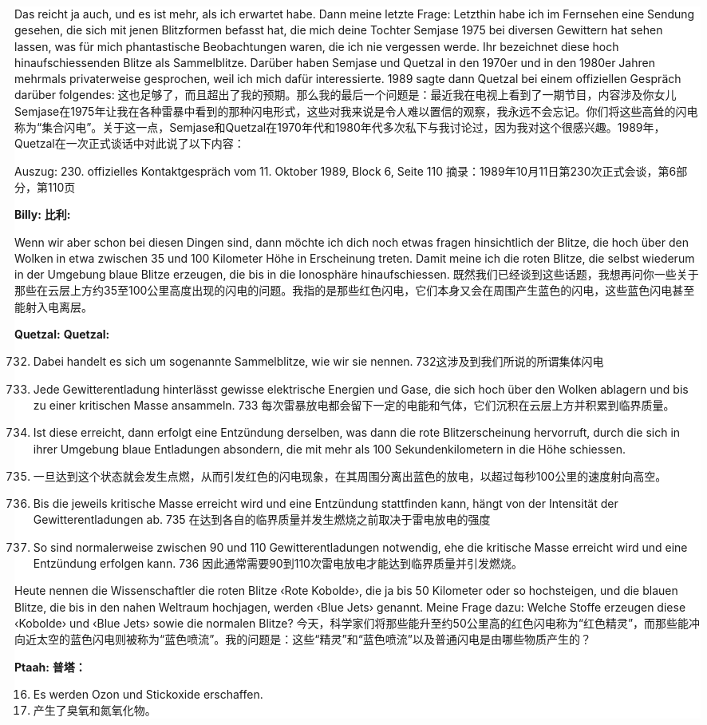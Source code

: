 Das reicht ja auch, und es ist mehr, als ich erwartet habe. Dann meine letzte Frage: Letzthin habe ich im Fernsehen eine Sendung gesehen, die sich mit jenen Blitzformen befasst hat, die mich deine Tochter Semjase 1975 bei diversen Gewittern hat sehen lassen, was für mich phantastische Beobachtungen waren, die ich nie vergessen werde. Ihr bezeichnet diese hoch hinaufschiessenden Blitze als Sammelblitze. Darüber haben Semjase und Quetzal in den 1970er und in den 1980er Jahren mehrmals privaterweise gesprochen, weil ich mich dafür interessierte. 1989 sagte dann Quetzal bei einem offiziellen Gespräch darüber folgendes:
这也足够了，而且超出了我的预期。那么我的最后一个问题是：最近我在电视上看到了一期节目，内容涉及你女儿Semjase在1975年让我在各种雷暴中看到的那种闪电形式，这些对我来说是令人难以置信的观察，我永远不会忘记。你们将这些高耸的闪电称为“集合闪电”。关于这一点，Semjase和Quetzal在1970年代和1980年代多次私下与我讨论过，因为我对这个很感兴趣。1989年，Quetzal在一次正式谈话中对此说了以下内容：

Auszug: 230. offizielles Kontaktgespräch vom 11. Oktober 1989, Block 6, Seite 110
摘录：1989年10月11日第230次正式会谈，第6部分，第110页

**Billy:**
**比利:**

Wenn wir aber schon bei diesen Dingen sind, dann möchte ich dich noch etwas fragen hinsichtlich der Blitze, die hoch über den Wolken in etwa zwischen 35 und 100 Kilometer Höhe in Erscheinung treten. Damit meine ich die roten Blitze, die selbst wiederum in der Umgebung blaue Blitze erzeugen, die bis in die Ionosphäre hinaufschiessen.
既然我们已经谈到这些话题，我想再问你一些关于那些在云层上方约35至100公里高度出现的闪电的问题。我指的是那些红色闪电，它们本身又会在周围产生蓝色的闪电，这些蓝色闪电甚至能射入电离层。

**Quetzal:**
**Quetzal:**

732. Dabei handelt es sich um sogenannte Sammelblitze, wie wir sie nennen.
732这涉及到我们所说的所谓集体闪电

733. Jede Gewitterentladung hinterlässt gewisse elektrische Energien und Gase, die sich hoch über den Wolken ablagern und bis zu einer kritischen Masse ansammeln.
733 每次雷暴放电都会留下一定的电能和气体，它们沉积在云层上方并积累到临界质量。

734. Ist diese erreicht, dann erfolgt eine Entzündung derselben, was dann die rote Blitzerscheinung hervorruft, durch die sich in ihrer Umgebung blaue Entladungen absondern, die mit mehr als 100 Sekundenkilometern in die Höhe schiessen.
734. 一旦达到这个状态就会发生点燃，从而引发红色的闪电现象，在其周围分离出蓝色的放电，以超过每秒100公里的速度射向高空。

735. Bis die jeweils kritische Masse erreicht wird und eine Entzündung stattfinden kann, hängt von der Intensität der Gewitterentladungen ab.
735 在达到各自的临界质量并发生燃烧之前取决于雷电放电的强度

736. So sind normalerweise zwischen 90 und 110 Gewitterentladungen notwendig, ehe die kritische Masse erreicht wird und eine Entzündung erfolgen kann.
736 因此通常需要90到110次雷电放电才能达到临界质量并引发燃烧。

Heute nennen die Wissenschaftler die roten Blitze ‹Rote Kobolde›, die ja bis 50 Kilometer oder so hochsteigen, und die blauen Blitze, die bis in den nahen Weltraum hochjagen, werden ‹Blue Jets› genannt. Meine Frage dazu: Welche Stoffe erzeugen diese ‹Kobolde› und ‹Blue Jets› sowie die normalen Blitze?
今天，科学家们将那些能升至约50公里高的红色闪电称为“红色精灵”，而那些能冲向近太空的蓝色闪电则被称为“蓝色喷流”。我的问题是：这些“精灵”和“蓝色喷流”以及普通闪电是由哪些物质产生的？

**Ptaah:**
**普塔：**

16. Es werden Ozon und Stickoxide erschaffen.
16. 产生了臭氧和氮氧化物。
